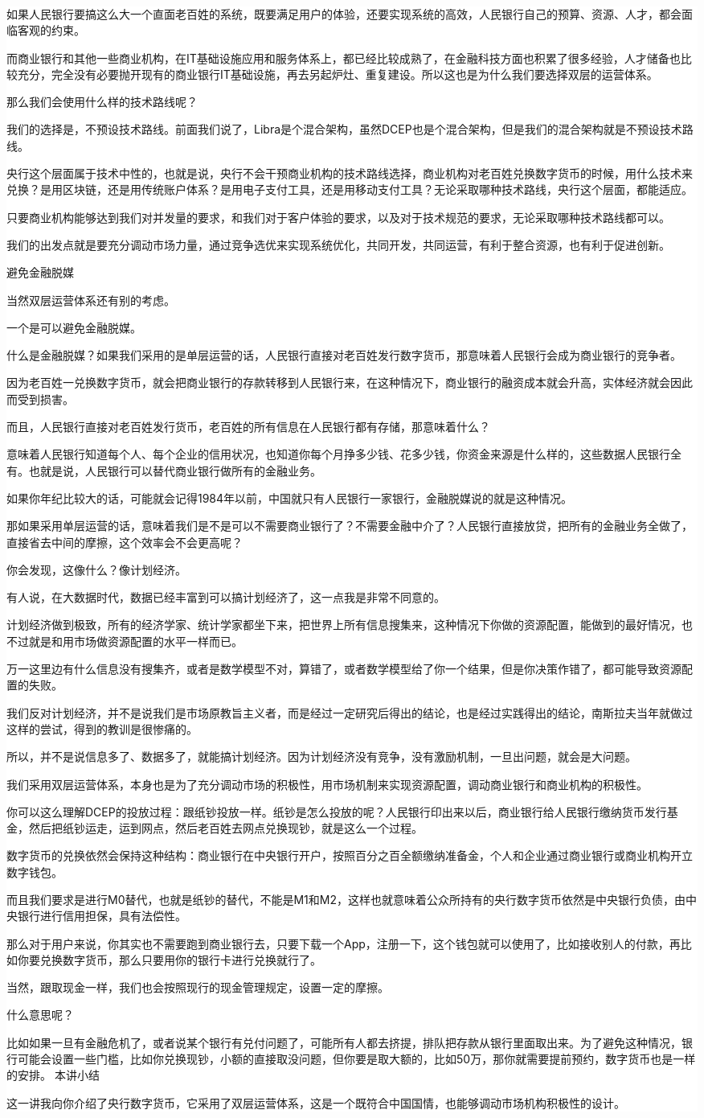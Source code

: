 如果人民银行要搞这么大一个直面老百姓的系统，既要满足用户的体验，还要实现系统的高效，人民银行自己的预算、资源、人才，都会面临客观的约束。

而商业银行和其他一些商业机构，在IT基础设施应用和服务体系上，都已经比较成熟了，在金融科技方面也积累了很多经验，人才储备也比较充分，完全没有必要抛开现有的商业银行IT基础设施，再去另起炉灶、重复建设。所以这也是为什么我们要选择双层的运营体系。

那么我们会使用什么样的技术路线呢？

我们的选择是，不预设技术路线。前面我们说了，Libra是个混合架构，虽然DCEP也是个混合架构，但是我们的混合架构就是不预设技术路线。

央行这个层面属于技术中性的，也就是说，央行不会干预商业机构的技术路线选择，商业机构对老百姓兑换数字货币的时候，用什么技术来兑换？是用区块链，还是用传统账户体系？是用电子支付工具，还是用移动支付工具？无论采取哪种技术路线，央行这个层面，都能适应。

只要商业机构能够达到我们对并发量的要求，和我们对于客户体验的要求，以及对于技术规范的要求，无论采取哪种技术路线都可以。

我们的出发点就是要充分调动市场力量，通过竞争选优来实现系统优化，共同开发，共同运营，有利于整合资源，也有利于促进创新。

避免金融脱媒

当然双层运营体系还有别的考虑。

一个是可以避免金融脱媒。

什么是金融脱媒？如果我们采用的是单层运营的话，人民银行直接对老百姓发行数字货币，那意味着人民银行会成为商业银行的竞争者。

因为老百姓一兑换数字货币，就会把商业银行的存款转移到人民银行来，在这种情况下，商业银行的融资成本就会升高，实体经济就会因此而受到损害。

而且，人民银行直接对老百姓发行货币，老百姓的所有信息在人民银行都有存储，那意味着什么？

意味着人民银行知道每个人、每个企业的信用状况，也知道你每个月挣多少钱、花多少钱，你资金来源是什么样的，这些数据人民银行全有。也就是说，人民银行可以替代商业银行做所有的金融业务。

如果你年纪比较大的话，可能就会记得1984年以前，中国就只有人民银行一家银行，金融脱媒说的就是这种情况。

那如果采用单层运营的话，意味着我们是不是可以不需要商业银行了？不需要金融中介了？人民银行直接放贷，把所有的金融业务全做了，直接省去中间的摩擦，这个效率会不会更高呢？

你会发现，这像什么？像计划经济。

有人说，在大数据时代，数据已经丰富到可以搞计划经济了，这一点我是非常不同意的。

计划经济做到极致，所有的经济学家、统计学家都坐下来，把世界上所有信息搜集来，这种情况下你做的资源配置，能做到的最好情况，也不过就是和用市场做资源配置的水平一样而已。

万一这里边有什么信息没有搜集齐，或者是数学模型不对，算错了，或者数学模型给了你一个结果，但是你决策作错了，都可能导致资源配置的失败。

我们反对计划经济，并不是说我们是市场原教旨主义者，而是经过一定研究后得出的结论，也是经过实践得出的结论，南斯拉夫当年就做过这样的尝试，得到的教训是很惨痛的。

所以，并不是说信息多了、数据多了，就能搞计划经济。因为计划经济没有竞争，没有激励机制，一旦出问题，就会是大问题。

我们采用双层运营体系，本身也是为了充分调动市场的积极性，用市场机制来实现资源配置，调动商业银行和商业机构的积极性。

你可以这么理解DCEP的投放过程：跟纸钞投放一样。纸钞是怎么投放的呢？人民银行印出来以后，商业银行给人民银行缴纳货币发行基金，然后把纸钞运走，运到网点，然后老百姓去网点兑换现钞，就是这么一个过程。

数字货币的兑换依然会保持这种结构：商业银行在中央银行开户，按照百分之百全额缴纳准备金，个人和企业通过商业银行或商业机构开立数字钱包。

而且我们要求是进行M0替代，也就是纸钞的替代，不能是M1和M2，这样也就意味着公众所持有的央行数字货币依然是中央银行负债，由中央银行进行信用担保，具有法偿性。

那么对于用户来说，你其实也不需要跑到商业银行去，只要下载一个App，注册一下，这个钱包就可以使用了，比如接收别人的付款，再比如你要兑换数字货币，那么只要用你的银行卡进行兑换就行了。

当然，跟取现金一样，我们也会按照现行的现金管理规定，设置一定的摩擦。

什么意思呢？

比如如果一旦有金融危机了，或者说某个银行有兑付问题了，可能所有人都去挤提，排队把存款从银行里面取出来。为了避免这种情况，银行可能会设置一些门槛，比如你兑换现钞，小额的直接取没问题，但你要是取大额的，比如50万，那你就需要提前预约，数字货币也是一样的安排。
本讲小结

这一讲我向你介绍了央行数字货币，它采用了双层运营体系，这是一个既符合中国国情，也能够调动市场机构积极性的设计。
